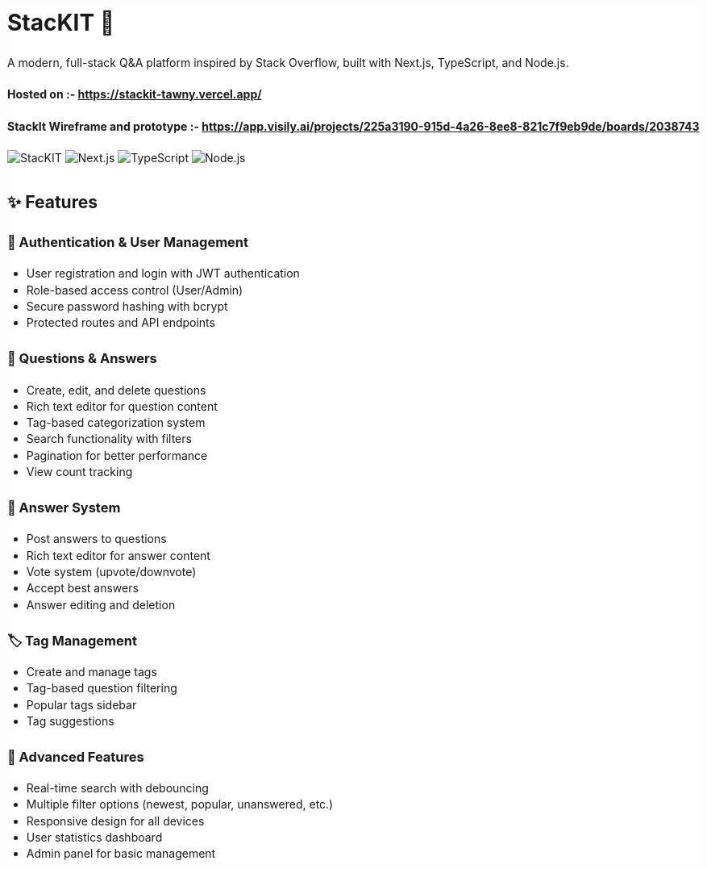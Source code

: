 # StacKIT 🚀

A modern, full-stack Q&A platform inspired by Stack Overflow, built with Next.js, TypeScript, and Node.js.
#### Hosted on :- https://stackit-tawny.vercel.app/

#### StackIt Wireframe and prototype :- https://app.visily.ai/projects/225a3190-915d-4a26-8ee8-821c7f9eb9de/boards/2038743
![StacKIT](https://img.shields.io/badge/StacKIT-Q%26A%20Platform-blue?style=for-the-badge&logo=stackoverflow)
![Next.js](https://img.shields.io/badge/Next.js-14-black?style=for-the-badge&logo=next.js)
![TypeScript](https://img.shields.io/badge/TypeScript-5-blue?style=for-the-badge&logo=typescript)
![Node.js](https://img.shields.io/badge/Node.js-18-green?style=for-the-badge&logo=node.js)

## ✨ Features

### 🔐 Authentication & User Management
- User registration and login with JWT authentication
- Role-based access control (User/Admin)
- Secure password hashing with bcrypt
- Protected routes and API endpoints

### 📝 Questions & Answers
- Create, edit, and delete questions
- Rich text editor for question content
- Tag-based categorization system
- Search functionality with filters
- Pagination for better performance
- View count tracking

### 💬 Answer System
- Post answers to questions
- Rich text editor for answer content
- Vote system (upvote/downvote)
- Accept best answers
- Answer editing and deletion

### 🏷️ Tag Management
- Create and manage tags
- Tag-based question filtering
- Popular tags sidebar
- Tag suggestions

### 🎯 Advanced Features
- Real-time search with debouncing
- Multiple filter options (newest, popular, unanswered, etc.)
- Responsive design for all devices
- User statistics dashboard
- Admin panel for basic management
